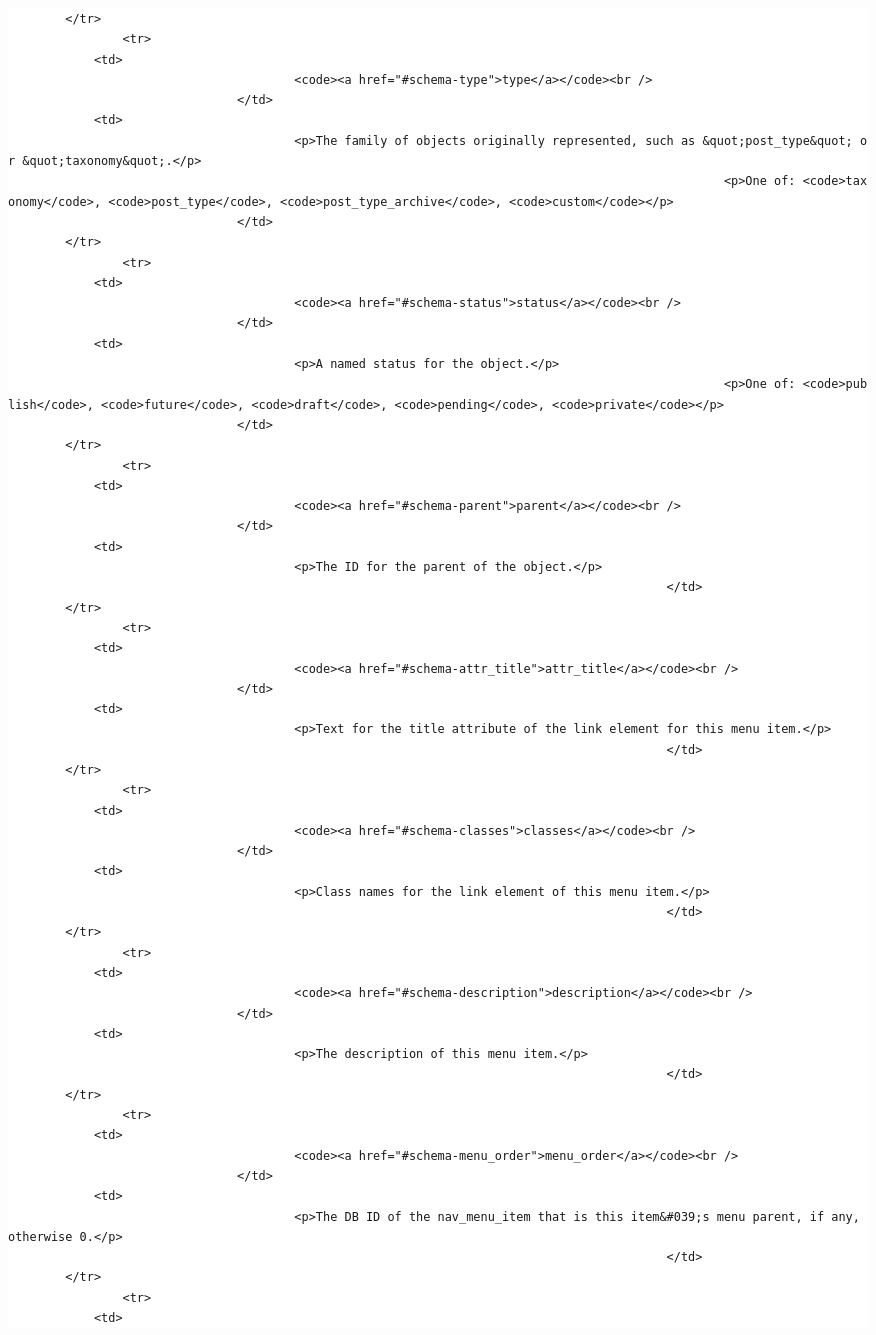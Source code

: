 			</tr>
					<tr>
				<td>
											<code><a href="#schema-type">type</a></code><br />
									</td>
				<td>
											<p>The family of objects originally represented, such as &quot;post_type&quot; or &quot;taxonomy&quot;.</p>
																										<p>One of: <code>taxonomy</code>, <code>post_type</code>, <code>post_type_archive</code>, <code>custom</code></p>
									</td>
			</tr>
					<tr>
				<td>
											<code><a href="#schema-status">status</a></code><br />
									</td>
				<td>
											<p>A named status for the object.</p>
																										<p>One of: <code>publish</code>, <code>future</code>, <code>draft</code>, <code>pending</code>, <code>private</code></p>
									</td>
			</tr>
					<tr>
				<td>
											<code><a href="#schema-parent">parent</a></code><br />
									</td>
				<td>
											<p>The ID for the parent of the object.</p>
																								</td>
			</tr>
					<tr>
				<td>
											<code><a href="#schema-attr_title">attr_title</a></code><br />
									</td>
				<td>
											<p>Text for the title attribute of the link element for this menu item.</p>
																								</td>
			</tr>
					<tr>
				<td>
											<code><a href="#schema-classes">classes</a></code><br />
									</td>
				<td>
											<p>Class names for the link element of this menu item.</p>
																								</td>
			</tr>
					<tr>
				<td>
											<code><a href="#schema-description">description</a></code><br />
									</td>
				<td>
											<p>The description of this menu item.</p>
																								</td>
			</tr>
					<tr>
				<td>
											<code><a href="#schema-menu_order">menu_order</a></code><br />
									</td>
				<td>
											<p>The DB ID of the nav_menu_item that is this item&#039;s menu parent, if any, otherwise 0.</p>
																								</td>
			</tr>
					<tr>
				<td>